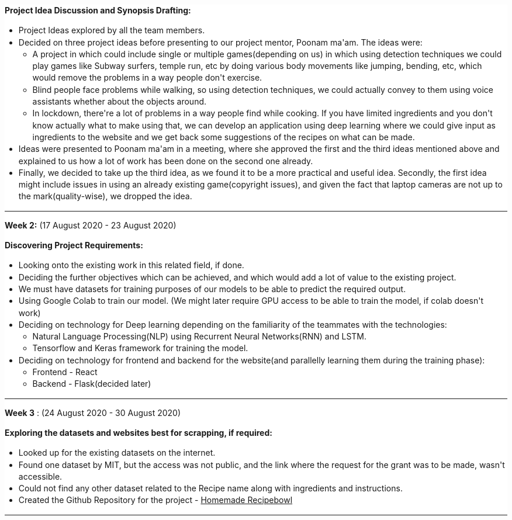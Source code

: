 **Project Idea Discussion and Synopsis Drafting:**

- Project Ideas explored by all the team members.
- Decided on three project ideas before presenting to our project mentor, Poonam ma&#39;am. The ideas were:
  - A project in which could include single or multiple games(depending on us) in which using detection techniques we could play games like Subway surfers, temple run, etc by doing various body movements like jumping, bending, etc, which would remove the problems in a way people don&#39;t exercise.
  - Blind people face problems while walking, so using detection techniques, we could actually convey to them using voice assistants whether about the objects around.
  - In lockdown, there&#39;re a lot of problems in a way people find while cooking. If you have limited ingredients and you don&#39;t know actually what to make using that, we can develop an application using deep learning where we could give input as ingredients to the website and we get back some suggestions of the recipes on what can be made.
- Ideas were presented to Poonam ma&#39;am in a meeting, where she approved the first and the third ideas mentioned above and explained to us how a lot of work has been done on the second one already.
- Finally, we decided to take up the third idea, as we found it to be a more practical and useful idea. Secondly, the first idea might include issues in using an already existing game(copyright issues), and given the fact that laptop cameras are not up to the mark(quality-wise), we dropped the idea.

---

**Week 2:** (17 August 2020 - 23 August 2020)

**Discovering Project Requirements:**

- Looking onto the existing work in this related field, if done.
- Deciding the further objectives which can be achieved, and which would add a lot of value to the existing project.
- We must have datasets for training purposes of our models to be able to predict the required output.
- Using Google Colab to train our model. (We might later require GPU access to be able to train the model, if colab doesn&#39;t work)
- Deciding on technology for Deep learning depending on the familiarity of the teammates with the technologies:
  - Natural Language Processing(NLP) using Recurrent Neural Networks(RNN) and LSTM.
  - Tensorflow and Keras framework for training the model.
- Deciding on technology for frontend and backend for the website(and parallelly learning them during the training phase):
  - Frontend - React
  - Backend - Flask(decided later)

---

**Week 3** : (24 August 2020 - 30 August 2020)

**Exploring the datasets and websites best for scrapping, if required:**

- Looked up for the existing datasets on the internet.
- Found one dataset by MIT, but the access was not public, and the link where the request for the grant was to be made, wasn&#39;t accessible.
- Could not find any other dataset related to the Recipe name along with ingredients and instructions.
- Created the Github Repository for the project - [Homemade Recipebowl](https://github.com/ankitgoyal0301/Homemade-RecipeBowl-Your-Ingredients-Our-Recipes)

---